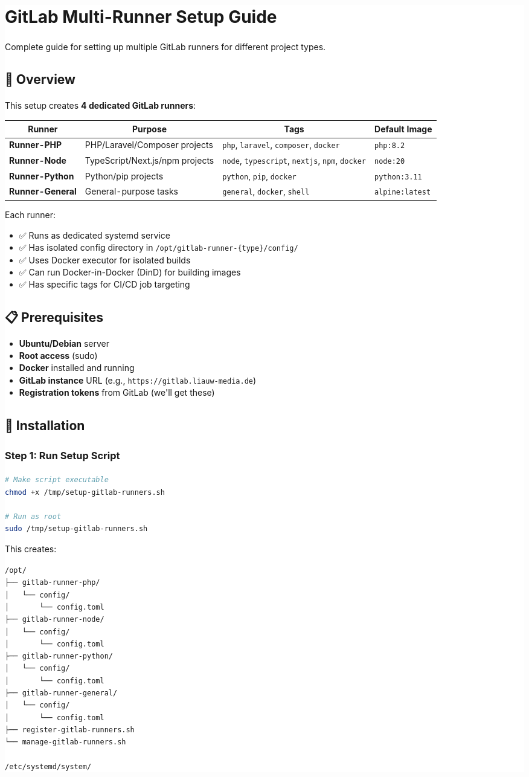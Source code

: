 # GitLab Multi-Runner Setup Guide

Complete guide for setting up multiple GitLab runners for different project types.

## 🎯 Overview

This setup creates **4 dedicated GitLab runners**:

| Runner | Purpose | Tags | Default Image |
|--------|---------|------|---------------|
| **Runner-PHP** | PHP/Laravel/Composer projects | `php`, `laravel`, `composer`, `docker` | `php:8.2` |
| **Runner-Node** | TypeScript/Next.js/npm projects | `node`, `typescript`, `nextjs`, `npm`, `docker` | `node:20` |
| **Runner-Python** | Python/pip projects | `python`, `pip`, `docker` | `python:3.11` |
| **Runner-General** | General-purpose tasks | `general`, `docker`, `shell` | `alpine:latest` |

Each runner:
- ✅ Runs as dedicated systemd service
- ✅ Has isolated config directory in `/opt/gitlab-runner-{type}/config/`
- ✅ Uses Docker executor for isolated builds
- ✅ Can run Docker-in-Docker (DinD) for building images
- ✅ Has specific tags for CI/CD job targeting

## 📋 Prerequisites

- **Ubuntu/Debian** server
- **Root access** (sudo)
- **Docker** installed and running
- **GitLab instance** URL (e.g., `https://gitlab.liauw-media.de`)
- **Registration tokens** from GitLab (we'll get these)

## 🚀 Installation

### Step 1: Run Setup Script

```bash
# Make script executable
chmod +x /tmp/setup-gitlab-runners.sh

# Run as root
sudo /tmp/setup-gitlab-runners.sh
```

This creates:
```
/opt/
├── gitlab-runner-php/
│   └── config/
│       └── config.toml
├── gitlab-runner-node/
│   └── config/
│       └── config.toml
├── gitlab-runner-python/
│   └── config/
│       └── config.toml
├── gitlab-runner-general/
│   └── config/
│       └── config.toml
├── register-gitlab-runners.sh
└── manage-gitlab-runners.sh

/etc/systemd/system/
```